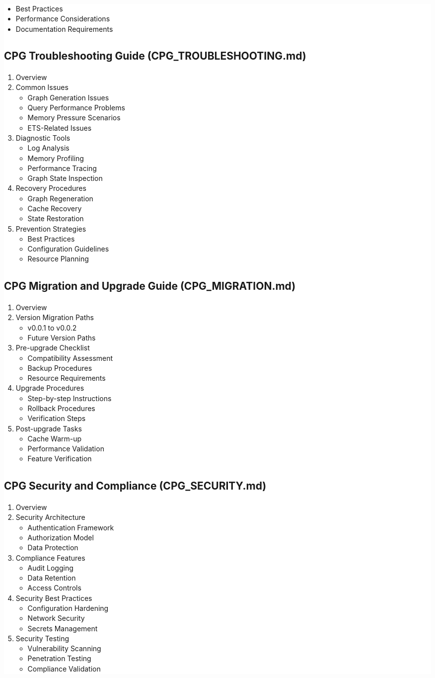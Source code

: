    - Best Practices
   - Performance Considerations
   - Documentation Requirements

## CPG Troubleshooting Guide (CPG_TROUBLESHOOTING.md)
1. Overview
2. Common Issues
   - Graph Generation Issues
   - Query Performance Problems
   - Memory Pressure Scenarios
   - ETS-Related Issues
3. Diagnostic Tools
   - Log Analysis
   - Memory Profiling
   - Performance Tracing
   - Graph State Inspection
4. Recovery Procedures
   - Graph Regeneration
   - Cache Recovery
   - State Restoration
5. Prevention Strategies
   - Best Practices
   - Configuration Guidelines
   - Resource Planning

## CPG Migration and Upgrade Guide (CPG_MIGRATION.md)
1. Overview
2. Version Migration Paths
   - v0.0.1 to v0.0.2
   - Future Version Paths
3. Pre-upgrade Checklist
   - Compatibility Assessment
   - Backup Procedures
   - Resource Requirements
4. Upgrade Procedures
   - Step-by-step Instructions
   - Rollback Procedures
   - Verification Steps
5. Post-upgrade Tasks
   - Cache Warm-up
   - Performance Validation
   - Feature Verification

## CPG Security and Compliance (CPG_SECURITY.md)
1. Overview
2. Security Architecture
   - Authentication Framework
   - Authorization Model
   - Data Protection
3. Compliance Features
   - Audit Logging
   - Data Retention
   - Access Controls
4. Security Best Practices
   - Configuration Hardening
   - Network Security
   - Secrets Management
5. Security Testing
   - Vulnerability Scanning
   - Penetration Testing
   - Compliance Validation
